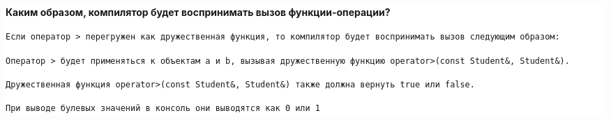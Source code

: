 **Каким образом, компилятор будет воспринимать вызов функции-операции?**

`Если оператор > перегружен как дружественная функция, то компилятор будет воспринимать вызов следующим образом:`

`Оператор > будет применяться к объектам a и b, вызывая дружественную функцию operator>(const Student&, Student&).`

`Дружественная функция operator>(const Student&, Student&) также должна вернуть true или false.`

`При выводе булевых значений в консоль они выводятся как 0 или 1`
